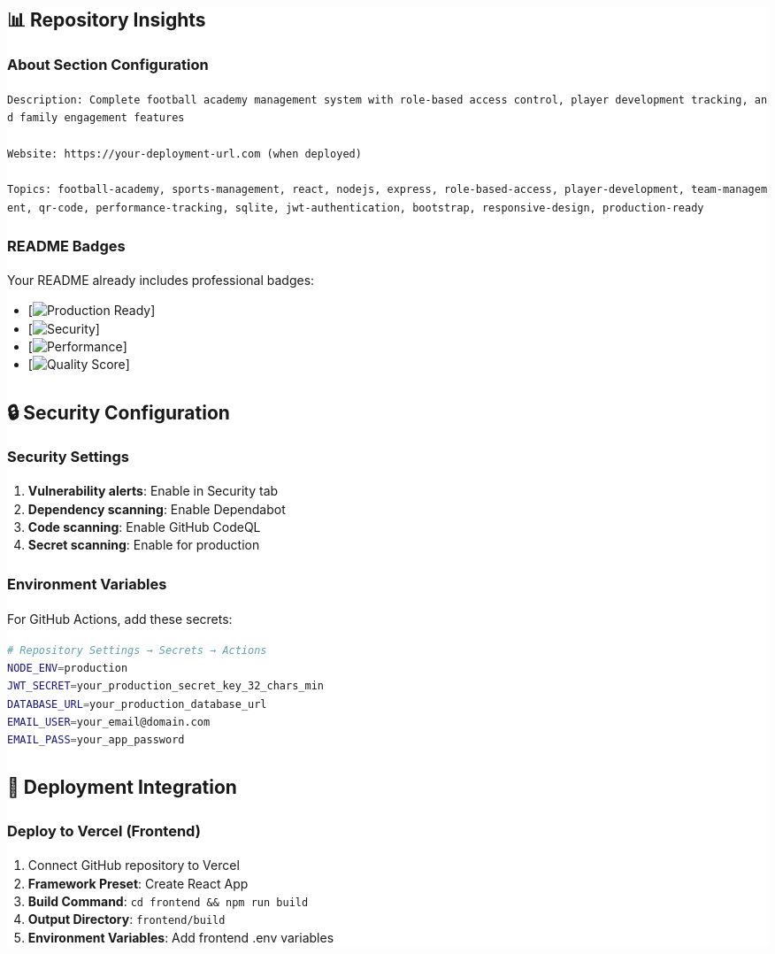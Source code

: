 ## 📊 Repository Insights

### **About Section Configuration**
```
Description: Complete football academy management system with role-based access control, player development tracking, and family engagement features

Website: https://your-deployment-url.com (when deployed)

Topics: football-academy, sports-management, react, nodejs, express, role-based-access, player-development, team-management, qr-code, performance-tracking, sqlite, jwt-authentication, bootstrap, responsive-design, production-ready
```

### **README Badges**
Your README already includes professional badges:
- [![Production Ready](https://img.shields.io/badge/Production-Ready-green.svg)]
- [![Security](https://img.shields.io/badge/Security-Enterprise%20Grade-blue.svg)]
- [![Performance](https://img.shields.io/badge/Performance-100%2F100-brightgreen.svg)]
- [![Quality Score](https://img.shields.io/badge/Quality-LEGENDARY-gold.svg)]

## 🔒 Security Configuration

### **Security Settings**
1. **Vulnerability alerts**: Enable in Security tab
2. **Dependency scanning**: Enable Dependabot
3. **Code scanning**: Enable GitHub CodeQL
4. **Secret scanning**: Enable for production

### **Environment Variables**
For GitHub Actions, add these secrets:

```bash
# Repository Settings → Secrets → Actions
NODE_ENV=production
JWT_SECRET=your_production_secret_key_32_chars_min
DATABASE_URL=your_production_database_url
EMAIL_USER=your_email@domain.com
EMAIL_PASS=your_app_password
```

## 🚀 Deployment Integration

### **Deploy to Vercel** (Frontend)
1. Connect GitHub repository to Vercel
2. **Framework Preset**: Create React App
3. **Build Command**: `cd frontend && npm run build`
4. **Output Directory**: `frontend/build`
5. **Environment Variables**: Add frontend .env variables
